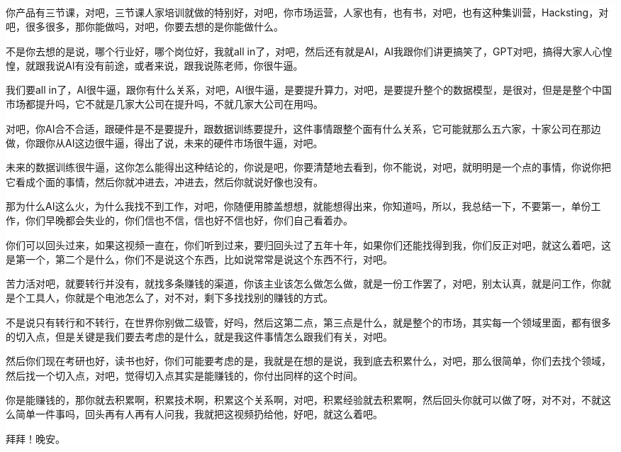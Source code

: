 你产品有三节课，对吧，三节课人家培训就做的特别好，对吧，你市场运营，人家也有，也有书，对吧，也有这种集训营，Hacksting，对吧，很多很多，那你能做吗，对吧，你要去想的是你能做什么。

不是你去想的是说，哪个行业好，哪个岗位好，我就all in了，对吧，然后还有就是AI，AI我跟你们讲更搞笑了，GPT对吧，搞得大家人心惶惶，就跟我说AI有没有前途，或者来说，跟我说陈老师，你很牛逼。

我们要all in了，AI很牛逼，跟你有什么关系，对吧，AI很牛逼，是要提升算力，对吧，是要提升整个的数据模型，是很对，但是是整个中国市场都提升吗，它不就是几家大公司在提升吗，不就几家大公司在用吗。

对吧，你AI合不合适，跟硬件是不是要提升，跟数据训练要提升，这件事情跟整个面有什么关系，它可能就那么五六家，十家公司在那边做，你跟你从AI这边很牛逼，得出了说，未来的硬件市场很牛逼，对吧。

未来的数据训练很牛逼，这你怎么能得出这种结论的，你说是吧，你要清楚地去看到，你不能说，对吧，就明明是一个点的事情，你说你把它看成个面的事情，然后你就冲进去，冲进去，然后你就说好像也没有。

那为什么AI这么火，为什么我找不到工作，对吧，你随便用膝盖想想，就能想得出来，你知道吗，所以，我总结一下，不要第一，单份工作，你们早晚都会失业的，你们信也不信，信也好不信也好，你们自己看着办。

你们可以回头过来，如果这视频一直在，你们听到过来，要归回头过了五年十年，如果你们还能找得到我，你们反正对吧，就这么着吧，这是第一个，第二个是什么，你们不是说这个东西，比如说常常是说这个东西不行，对吧。

苦力活对吧，就要转行并没有，就找多条赚钱的渠道，你该主业该怎么做怎么做，就是一份工作罢了，对吧，别太认真，就是问工作，你就是个工具人，你就是个电池怎么了，对不对，剩下多找找别的赚钱的方式。

不是说只有转行和不转行，在世界你别做二级管，好吗，然后这第二点，第三点是什么，就是整个的市场，其实每一个领域里面，都有很多的切入点，但是关键是我们要去考虑的是什么，就是我这件事情怎么跟我们有关，对吧。

然后你们现在考研也好，读书也好，你们可能要考虑的是，我就是在想的是说，我到底去积累什么，对吧，那么很简单，你们去找个领域，然后找一个切入点，对吧，觉得切入点其实是能赚钱的，你付出同样的这个时间。

你是能赚钱的，那你就去积累啊，积累技术啊，积累这个关系啊，对吧，积累经验就去积累啊，然后回头你就可以做了呀，对不对，不就这么简单一件事吗，回头再有人再有人问我，我就把这视频扔给他，好吧，就这么着吧。

拜拜！晚安。